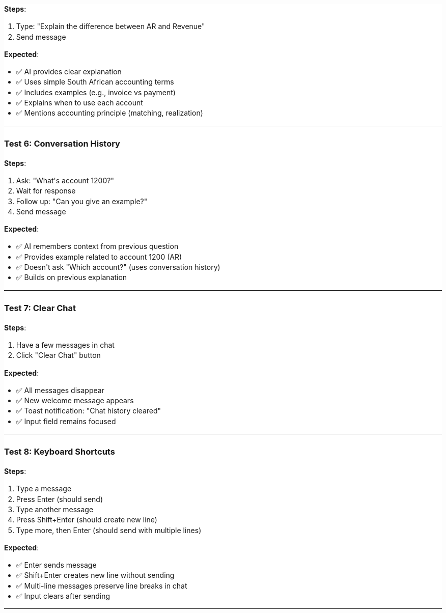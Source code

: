 **Steps**:
1. Type: "Explain the difference between AR and Revenue"
2. Send message

**Expected**:
- ✅ AI provides clear explanation
- ✅ Uses simple South African accounting terms
- ✅ Includes examples (e.g., invoice vs payment)
- ✅ Explains when to use each account
- ✅ Mentions accounting principle (matching, realization)

---

### Test 6: Conversation History

**Steps**:
1. Ask: "What's account 1200?"
2. Wait for response
3. Follow up: "Can you give an example?"
4. Send message

**Expected**:
- ✅ AI remembers context from previous question
- ✅ Provides example related to account 1200 (AR)
- ✅ Doesn't ask "Which account?" (uses conversation history)
- ✅ Builds on previous explanation

---

### Test 7: Clear Chat

**Steps**:
1. Have a few messages in chat
2. Click "Clear Chat" button

**Expected**:
- ✅ All messages disappear
- ✅ New welcome message appears
- ✅ Toast notification: "Chat history cleared"
- ✅ Input field remains focused

---

### Test 8: Keyboard Shortcuts

**Steps**:
1. Type a message
2. Press Enter (should send)
3. Type another message
4. Press Shift+Enter (should create new line)
5. Type more, then Enter (should send with multiple lines)

**Expected**:
- ✅ Enter sends message
- ✅ Shift+Enter creates new line without sending
- ✅ Multi-line messages preserve line breaks in chat
- ✅ Input clears after sending

---